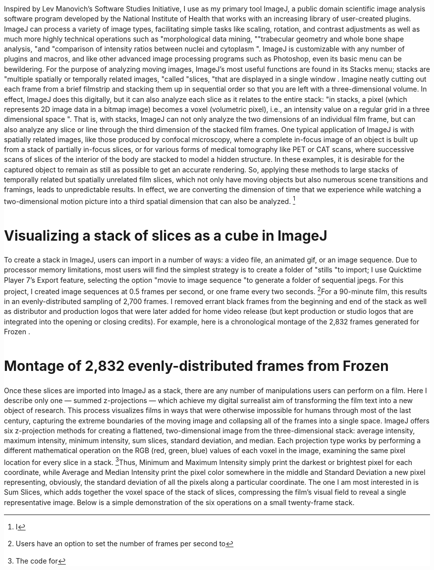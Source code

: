 Inspired by Lev Manovich’s Software Studies Initiative, I use as my primary tool ImageJ, a public domain scientific image analysis software program developed by the National Institute of Health that works with an increasing library of user-created plugins. ImageJ can process a variety of image types, facilitating simple tasks like scaling, rotation, and contrast adjustments as well as much more highly technical operations such as "morphological data mining, ""trabecular geometry and whole bone shape analysis, "and "comparison of intensity ratios between nuclei and cytoplasm ". ImageJ is customizable with any number of plugins and macros, and like other advanced image processing programs such as Photoshop, even its basic menu can be bewildering. For the purpose of analyzing moving images, ImageJ’s most useful functions are found in its Stacks menu; stacks are "multiple spatially or temporally related images, "called "slices, "that are displayed in a single window . Imagine neatly cutting out each frame from a brief filmstrip and stacking them up in sequential order so that you are left with a three-dimensional volume. In effect, ImageJ does this digitally, but it can also analyze each slice as it relates to the entire stack: "in stacks, a pixel (which represents 2D image data in a bitmap image) becomes a voxel (volumetric pixel), i.e., an intensity value on a regular grid in a three dimensional space ". That is, with stacks, ImageJ can not only analyze the two dimensions of an individual film frame, but can also analyze any slice or line through the third dimension of the stacked film frames. One typical application of ImageJ is with spatially related images, like those produced by confocal microscopy, where a complete in-focus image of an object is built up from a stack of partially in-focus slices, or for various forms of medical tomography like PET or CAT scans, where successive scans of slices of the interior of the body are stacked to model a hidden structure. In these examples, it is desirable for the captured object to remain as still as possible to get an accurate rendering. So, applying these methods to large stacks of temporally related but spatially unrelated film slices, which not only have moving objects but also numerous scene transitions and framings, leads to unpredictable results. In effect, we are converting the dimension of time that we experience while watching a two-dimensional motion picture into a third spatial dimension that can also be analyzed. [^4]


# Visualizing a stack of slices as a cube in ImageJ 


To create a stack in ImageJ, users can import in a number of ways: a video file, an animated gif, or an image sequence. Due to processor memory limitations, most users will find the simplest strategy is to create a folder of "stills "to import; I use Quicktime Player 7’s Export feature, selecting the option "movie to image sequence "to generate a folder of sequential jpegs. For this project, I created image sequences at 0.5 frames per second, or one frame every two seconds. [^5]For a 90-minute film, this results in an evenly-distributed sampling of 2,700 frames. I removed errant black frames from the beginning and end of the stack as well as distributor and production logos that were later added for home video release (but kept production or studio logos that are integrated into the opening or closing credits). For example, here is a chronological montage of the 2,832 frames generated for Frozen . 


# Montage of 2,832 evenly-distributed frames from Frozen 


Once these slices are imported into ImageJ as a stack, there are any number of manipulations users can perform on a film. Here I describe only one — summed z-projections — which achieve my digital surrealist aim of transforming the film text into a new object of research. This process visualizes films in ways that were otherwise impossible for humans through most of the last century, capturing the extreme boundaries of the moving image and collapsing all of the frames into a single space. ImageJ offers six z-projection methods for creating a flattened, two-dimensional image from the three-dimensional stack: average intensity, maximum intensity, minimum intensity, sum slices, standard deviation, and median. Each projection type works by performing a different mathematical operation on the RGB (red, green, blue) values of each voxel in the image, examining the same pixel location for every slice in a stack. [^6]Thus, Minimum and Maximum Intensity simply print the darkest or brightest pixel for each coordinate, while Average and Median Intensity print the pixel color somewhere in the middle and Standard Deviation a new pixel representing, obviously, the standard deviation of all the pixels along a particular coordinate. The one I am most interested in is Sum Slices, which adds together the voxel space of the stack of slices, compressing the film’s visual field to reveal a single representative image. Below is a simple demonstration of the six operations on a small twenty-frame stack. 


[^1]: Matthew Jockers defines principal components
[^2]: For example, Yuri Tsivian
[^3]: Walt Disney
[^4]: I
[^5]: Users have an option to set the number of frames per second to
[^6]: The code for
[^7]: Aspect ratios were 1.37:1 from 1937–1953, then two films at
[^8]: Sharp rectangular shapes, such as in 44 Brother Bear or 45 Home on the
[^9]: Over the last two decades, the length of closing
[^10]: Lev Manovich  uses the term style space to describe a visualization